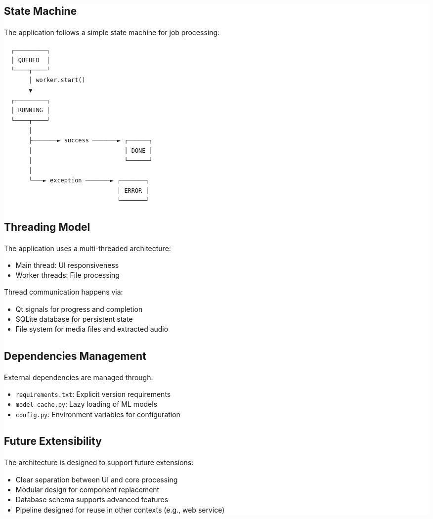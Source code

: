 ## State Machine

The application follows a simple state machine for job processing:

```
  ┌─────────┐
  │ QUEUED  │
  └────┬────┘
       │ worker.start()
       ▼
  ┌─────────┐
  │ RUNNING │
  └────┬────┘
       │
       ├───────► success ───────► ┌──────┐
       │                          │ DONE │
       │                          └──────┘
       │
       └───► exception ───────► ┌───────┐
                                │ ERROR │
                                └───────┘
```

## Threading Model

The application uses a multi-threaded architecture:
- Main thread: UI responsiveness
- Worker threads: File processing

Thread communication happens via:
- Qt signals for progress and completion
- SQLite database for persistent state
- File system for media files and extracted audio

## Dependencies Management

External dependencies are managed through:
- `requirements.txt`: Explicit version requirements
- `model_cache.py`: Lazy loading of ML models
- `config.py`: Environment variables for configuration

## Future Extensibility

The architecture is designed to support future extensions:
- Clear separation between UI and core processing
- Modular design for component replacement
- Database schema supports advanced features
- Pipeline designed for reuse in other contexts (e.g., web service)